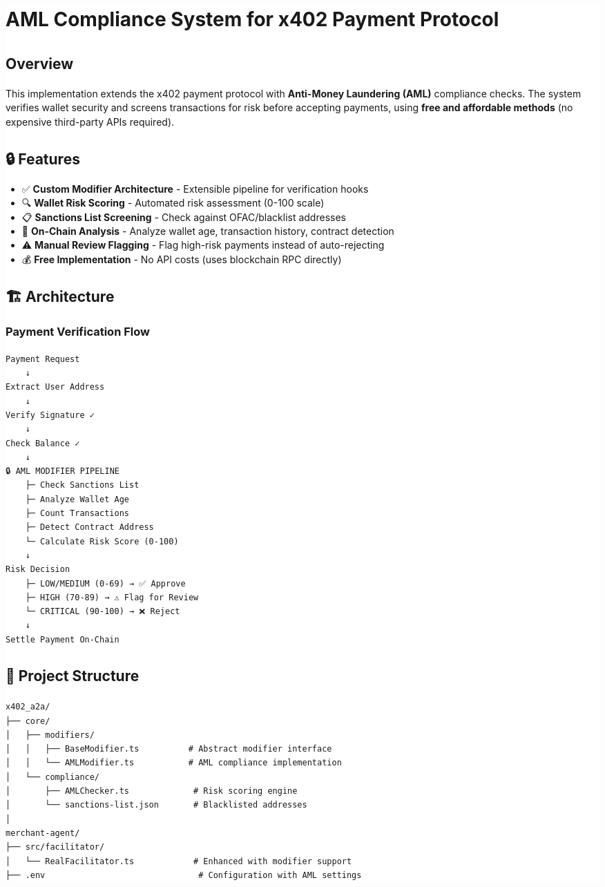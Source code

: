 # AML Compliance System for x402 Payment Protocol

## Overview

This implementation extends the x402 payment protocol with **Anti-Money Laundering (AML)** compliance checks. The system verifies wallet security and screens transactions for risk before accepting payments, using **free and affordable methods** (no expensive third-party APIs required).

## 🔒 Features

- ✅ **Custom Modifier Architecture** - Extensible pipeline for verification hooks
- 🔍 **Wallet Risk Scoring** - Automated risk assessment (0-100 scale)
- 📋 **Sanctions List Screening** - Check against OFAC/blacklist addresses
- 🔗 **On-Chain Analysis** - Analyze wallet age, transaction history, contract detection
- ⚠️ **Manual Review Flagging** - Flag high-risk payments instead of auto-rejecting
- 💰 **Free Implementation** - No API costs (uses blockchain RPC directly)

## 🏗️ Architecture

### Payment Verification Flow

```
Payment Request
    ↓
Extract User Address
    ↓
Verify Signature ✓
    ↓
Check Balance ✓
    ↓
🔒 AML MODIFIER PIPELINE
    ├─ Check Sanctions List
    ├─ Analyze Wallet Age
    ├─ Count Transactions
    ├─ Detect Contract Address
    └─ Calculate Risk Score (0-100)
    ↓
Risk Decision
    ├─ LOW/MEDIUM (0-69) → ✅ Approve
    ├─ HIGH (70-89) → ⚠️ Flag for Review
    └─ CRITICAL (90-100) → ❌ Reject
    ↓
Settle Payment On-Chain
```

## 📁 Project Structure

```
x402_a2a/
├── core/
│   ├── modifiers/
│   │   ├── BaseModifier.ts          # Abstract modifier interface
│   │   └── AMLModifier.ts           # AML compliance implementation
│   └── compliance/
│       ├── AMLChecker.ts             # Risk scoring engine
│       └── sanctions-list.json       # Blacklisted addresses
│
merchant-agent/
├── src/facilitator/
│   └── RealFacilitator.ts            # Enhanced with modifier support
├── .env                               # Configuration with AML settings
```